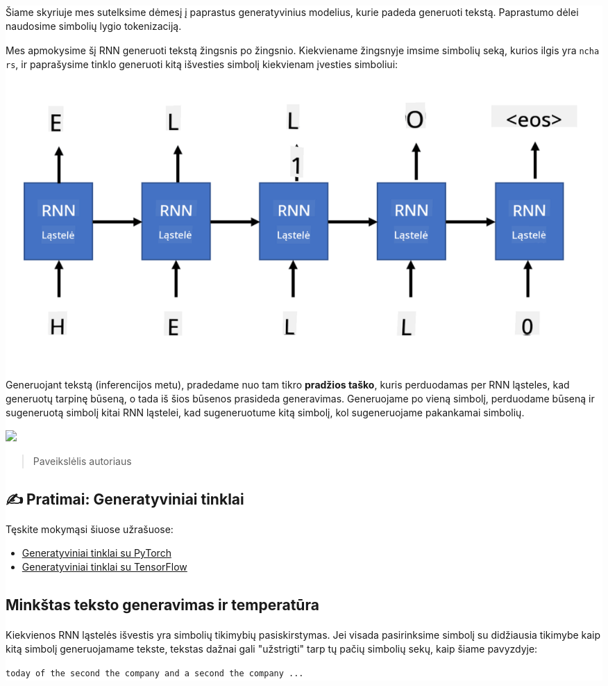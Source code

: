 Šiame skyriuje mes sutelksime dėmesį į paprastus generatyvinius modelius, kurie padeda generuoti tekstą. Paprastumo dėlei naudosime simbolių lygio tokenizaciją.

Mes apmokysime šį RNN generuoti tekstą žingsnis po žingsnio. Kiekviename žingsnyje imsime simbolių seką, kurios ilgis yra `nchars`, ir paprašysime tinklo generuoti kitą išvesties simbolį kiekvienam įvesties simboliui:

![Paveikslėlis, rodantis RNN generavimo pavyzdį su žodžiu 'HELLO'.](../../../../../translated_images/rnn-generate.56c54afb52f9781d63a7c16ea9c1b86cb70e6e1eae6a742b56b7b37468576b17.lt.png)

Generuojant tekstą (inferencijos metu), pradedame nuo tam tikro **pradžios taško**, kuris perduodamas per RNN ląsteles, kad generuotų tarpinę būseną, o tada iš šios būsenos prasideda generavimas. Generuojame po vieną simbolį, perduodame būseną ir sugeneruotą simbolį kitai RNN ląstelei, kad sugeneruotume kitą simbolį, kol sugeneruojame pakankamai simbolių.

<img src="images/rnn-generate-inf.png" width="60%"/>

> Paveikslėlis autoriaus

## ✍️ Pratimai: Generatyviniai tinklai

Tęskite mokymąsi šiuose užrašuose:

* [Generatyviniai tinklai su PyTorch](GenerativePyTorch.ipynb)
* [Generatyviniai tinklai su TensorFlow](GenerativeTF.ipynb)

## Minkštas teksto generavimas ir temperatūra

Kiekvienos RNN ląstelės išvestis yra simbolių tikimybių pasiskirstymas. Jei visada pasirinksime simbolį su didžiausia tikimybe kaip kitą simbolį generuojamame tekste, tekstas dažnai gali "užstrigti" tarp tų pačių simbolių sekų, kaip šiame pavyzdyje:

```
today of the second the company and a second the company ...
```

